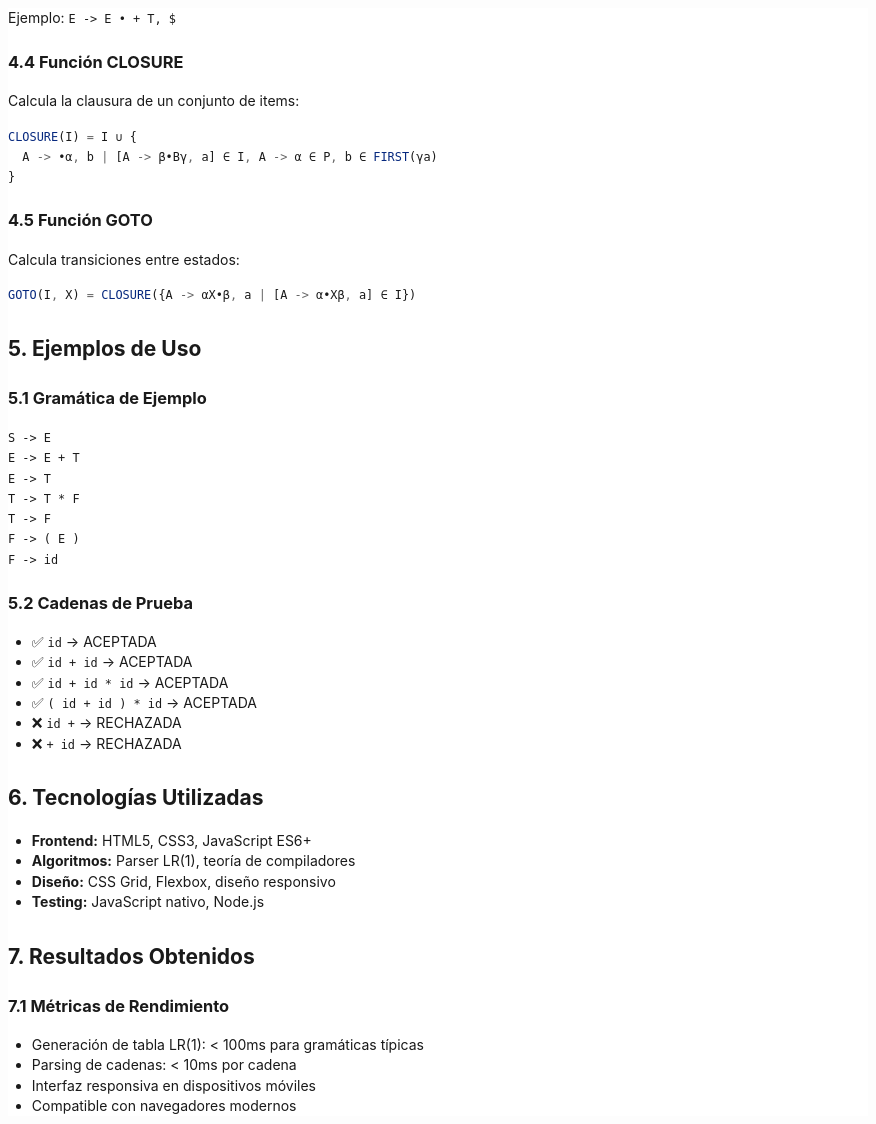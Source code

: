 Ejemplo: `E -> E • + T, $`

### 4.4 Función CLOSURE
Calcula la clausura de un conjunto de items:

```javascript
CLOSURE(I) = I ∪ {
  A -> •α, b | [A -> β•Bγ, a] ∈ I, A -> α ∈ P, b ∈ FIRST(γa)
}
```

### 4.5 Función GOTO
Calcula transiciones entre estados:

```javascript
GOTO(I, X) = CLOSURE({A -> αX•β, a | [A -> α•Xβ, a] ∈ I})
```

## 5. Ejemplos de Uso

### 5.1 Gramática de Ejemplo
```
S -> E
E -> E + T
E -> T  
T -> T * F
T -> F
F -> ( E )
F -> id
```

### 5.2 Cadenas de Prueba
- ✅ `id` → ACEPTADA
- ✅ `id + id` → ACEPTADA  
- ✅ `id + id * id` → ACEPTADA
- ✅ `( id + id ) * id` → ACEPTADA
- ❌ `id +` → RECHAZADA
- ❌ `+ id` → RECHAZADA

## 6. Tecnologías Utilizadas

- **Frontend:** HTML5, CSS3, JavaScript ES6+
- **Algoritmos:** Parser LR(1), teoría de compiladores
- **Diseño:** CSS Grid, Flexbox, diseño responsivo
- **Testing:** JavaScript nativo, Node.js

## 7. Resultados Obtenidos

### 7.1 Métricas de Rendimiento
- Generación de tabla LR(1): < 100ms para gramáticas típicas
- Parsing de cadenas: < 10ms por cadena
- Interfaz responsiva en dispositivos móviles
- Compatible con navegadores modernos
